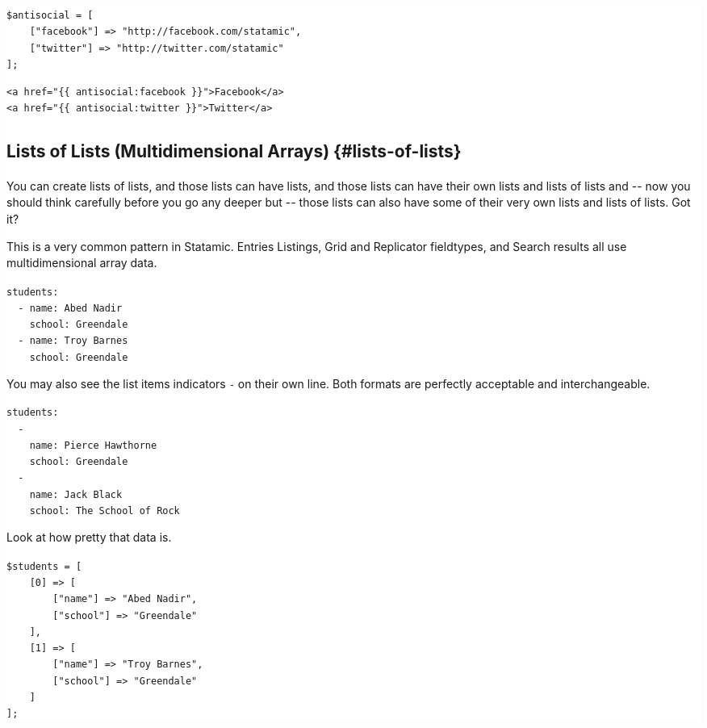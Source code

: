```language-php
$antisocial = [
    ["facebook"] => "http://facebook.com/statamic",
    ["twitter"] => "http://twitter.com/statamic"
];
```

```
<a href="{{ antisocial:facebook }}">Facebook</a>
<a href="{{ antisocial:twitter }}">Twitter</a>
```

## Lists of Lists (Multidimensional Arrays) {#lists-of-lists}

You can create lists of lists, and those lists can have lists, and those lists can have their own lists and lists of lists and -- now you should think carefully before you go any deeper but -- those lists can also have some of their very own lists and lists of lists. Got it?

This is a very common pattern in Statamic. Entries Listings, Grid and Replicator fieldtypes, and Search results all use multidimensional array data.

```language-yaml
students:
  - name: Abed Nadir
    school: Greendale
  - name: Troy Barnes
    school: Greendale
```

You may also see the list items indicators `-` on their own line. Both formats are perfectly acceptable and interchangeable.

```language-yaml
students:
  -
    name: Pierce Hawthorne
    school: Greendale
  -
    name: Jack Black
    school: The School of Rock
```

Look at how pretty that data is.

```language-php
$students = [
    [0] => [
        ["name"] => "Abed Nadir",
        ["school"] => "Greendale"
    ],
    [1] => [
        ["name"] => "Troy Barnes",
        ["school"] => "Greendale"
    ]
];
```


[recursive-acronym]: https://en.wikipedia.org/wiki/Recursive_acronym
[template-language]: /guides/template-language